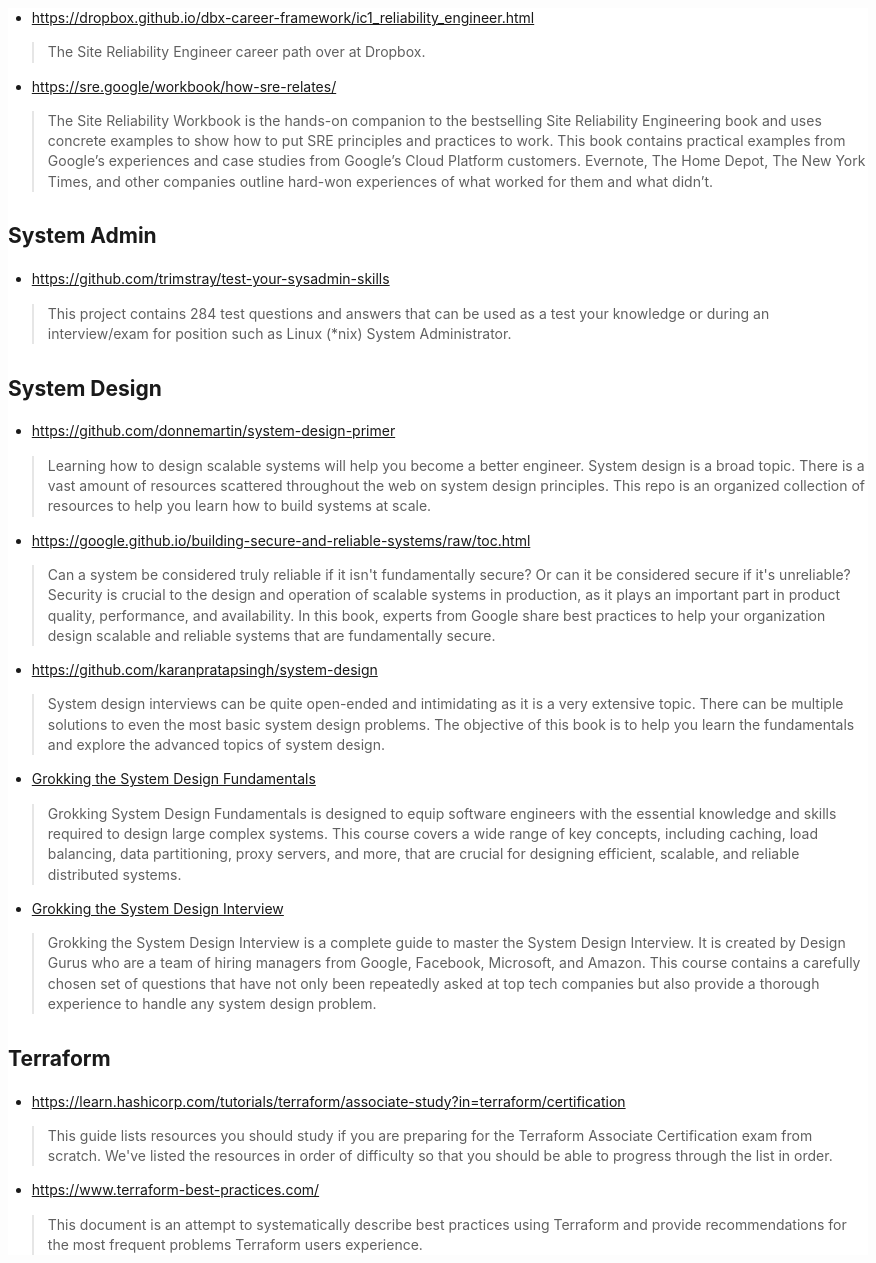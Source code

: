 * https://dropbox.github.io/dbx-career-framework/ic1_reliability_engineer.html
> The Site Reliability Engineer career path over at Dropbox.

* https://sre.google/workbook/how-sre-relates/ 
> The Site Reliability Workbook is the hands-on companion to the bestselling Site Reliability Engineering book and uses concrete examples to show how to put SRE principles and practices to work. This book contains practical examples from Google’s experiences and case studies from Google’s Cloud Platform customers. Evernote, The Home Depot, The New York Times, and other companies outline hard-won experiences of what worked for them and what didn’t.

## System Admin
* https://github.com/trimstray/test-your-sysadmin-skills
> This project contains 284 test questions and answers that can be used as a test your knowledge or during an interview/exam for position such as Linux (*nix) System Administrator.

## System Design
* https://github.com/donnemartin/system-design-primer
> Learning how to design scalable systems will help you become a better engineer. System design is a broad topic. There is a vast amount of resources scattered throughout the web on system design principles. This repo is an organized collection of resources to help you learn how to build systems at scale.

* https://google.github.io/building-secure-and-reliable-systems/raw/toc.html
> Can a system be considered truly reliable if it isn't fundamentally secure? Or can it be considered secure if it's unreliable? Security is crucial to the design and operation of scalable systems in production, as it plays an important part in product quality, performance, and availability. In this book, experts from Google share best practices to help your organization design scalable and reliable systems that are fundamentally secure.

* https://github.com/karanpratapsingh/system-design
> System design interviews can be quite open-ended and intimidating as it is a very extensive topic. There can be multiple solutions to even the most basic system design problems. The objective of this book is to help you learn the fundamentals and explore the advanced topics of system design.

* [Grokking the System Design Fundamentals](https://www.designgurus.io/course/grokking-system-design-fundamentals)
> Grokking System Design Fundamentals is designed to equip software engineers with the essential knowledge and skills required to design large complex systems. This course covers a wide range of key concepts, including caching, load balancing, data partitioning, proxy servers, and more, that are crucial for designing efficient, scalable, and reliable distributed systems.

* [Grokking the System Design Interview](https://www.designgurus.io/course/grokking-the-system-design-interview)
> Grokking the System Design Interview is a complete guide to master the System Design Interview. It is created by Design Gurus who are a team of hiring managers from Google, Facebook, Microsoft, and Amazon. This course contains a carefully chosen set of questions that have not only been repeatedly asked at top tech companies but also provide a thorough experience to handle any system design problem.

## Terraform
* https://learn.hashicorp.com/tutorials/terraform/associate-study?in=terraform/certification
> This guide lists resources you should study if you are preparing for the Terraform Associate Certification exam from scratch. We've listed the resources in order of difficulty so that you should be able to progress through the list in order.

* https://www.terraform-best-practices.com/
> This document is an attempt to systematically describe best practices using Terraform and provide recommendations for the most frequent problems Terraform users experience.
